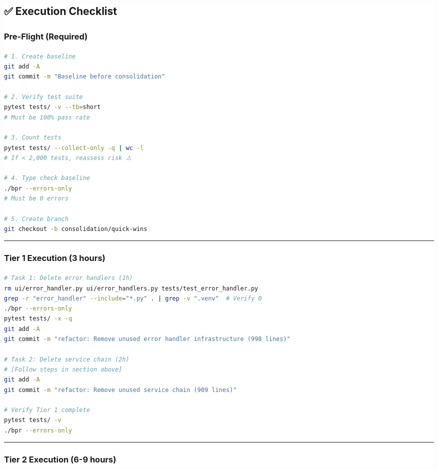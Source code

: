 
## ✅ Execution Checklist

### Pre-Flight (Required)

```bash
# 1. Create baseline
git add -A
git commit -m "Baseline before consolidation"

# 2. Verify test suite
pytest tests/ -v --tb=short
# Must be 100% pass rate

# 3. Count tests
pytest tests/ --collect-only -q | wc -l
# If < 2,000 tests, reassess risk ⚠️

# 4. Type check baseline
./bpr --errors-only
# Must be 0 errors

# 5. Create branch
git checkout -b consolidation/quick-wins
```

---

### Tier 1 Execution (3 hours)

```bash
# Task 1: Delete error handlers (1h)
rm ui/error_handler.py ui/error_handlers.py tests/test_error_handler.py
grep -r "error_handler" --include="*.py" . | grep -v ".venv"  # Verify 0
./bpr --errors-only
pytest tests/ -x -q
git add -A
git commit -m "refactor: Remove unused error handler infrastructure (998 lines)"

# Task 2: Delete service chain (2h)
# [Follow steps in section above]
git add -A
git commit -m "refactor: Remove unused service chain (909 lines)"

# Verify Tier 1 complete
pytest tests/ -v
./bpr --errors-only
```

---

### Tier 2 Execution (6-9 hours)
